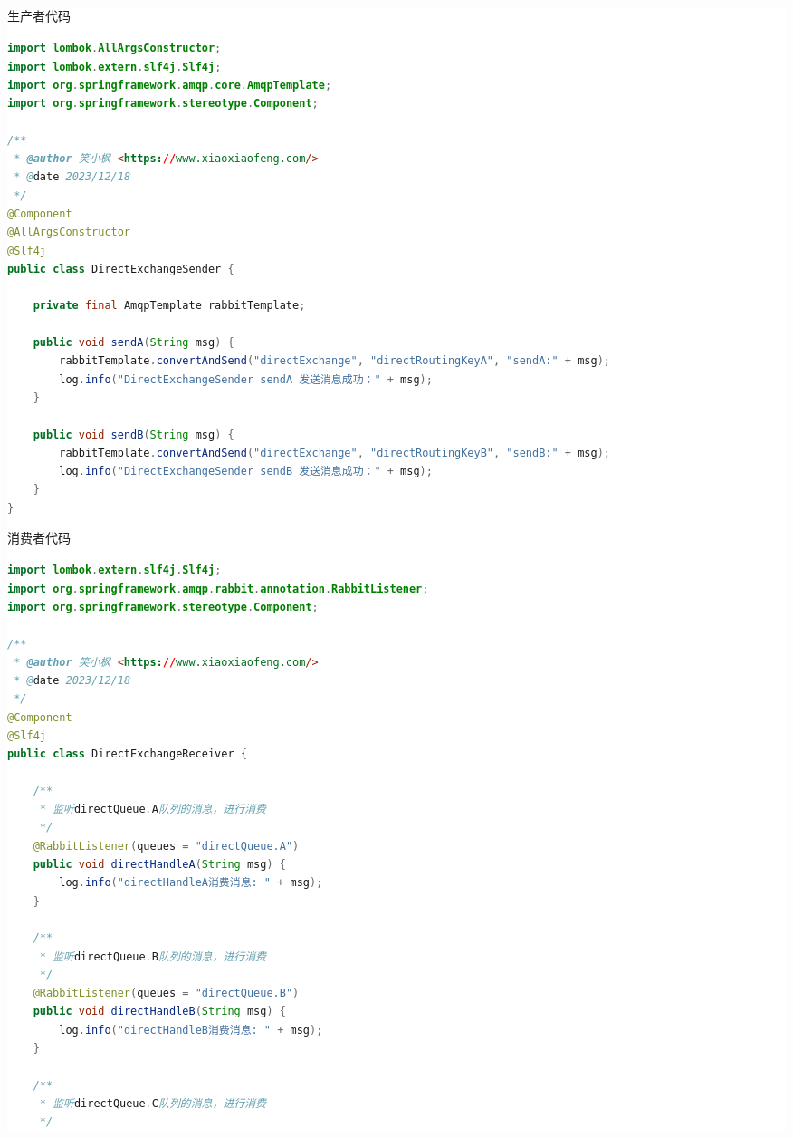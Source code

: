 生产者代码

~~~java
import lombok.AllArgsConstructor;
import lombok.extern.slf4j.Slf4j;
import org.springframework.amqp.core.AmqpTemplate;
import org.springframework.stereotype.Component;

/**
 * @author 笑小枫 <https://www.xiaoxiaofeng.com/>
 * @date 2023/12/18
 */
@Component
@AllArgsConstructor
@Slf4j
public class DirectExchangeSender {

    private final AmqpTemplate rabbitTemplate;

    public void sendA(String msg) {
        rabbitTemplate.convertAndSend("directExchange", "directRoutingKeyA", "sendA:" + msg);
        log.info("DirectExchangeSender sendA 发送消息成功：" + msg);
    }

    public void sendB(String msg) {
        rabbitTemplate.convertAndSend("directExchange", "directRoutingKeyB", "sendB:" + msg);
        log.info("DirectExchangeSender sendB 发送消息成功：" + msg);
    }
}
~~~

消费者代码

~~~java
import lombok.extern.slf4j.Slf4j;
import org.springframework.amqp.rabbit.annotation.RabbitListener;
import org.springframework.stereotype.Component;

/**
 * @author 笑小枫 <https://www.xiaoxiaofeng.com/>
 * @date 2023/12/18
 */
@Component
@Slf4j
public class DirectExchangeReceiver {

    /**
     * 监听directQueue.A队列的消息，进行消费
     */
    @RabbitListener(queues = "directQueue.A")
    public void directHandleA(String msg) {
        log.info("directHandleA消费消息: " + msg);
    }

    /**
     * 监听directQueue.B队列的消息，进行消费
     */
    @RabbitListener(queues = "directQueue.B")
    public void directHandleB(String msg) {
        log.info("directHandleB消费消息: " + msg);
    }

    /**
     * 监听directQueue.C队列的消息，进行消费
     */
~~~